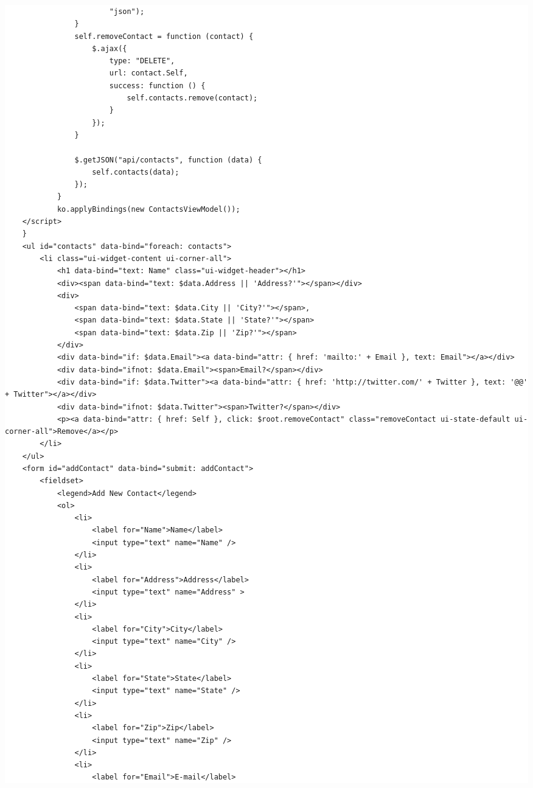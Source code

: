                             "json");
                    }
                    self.removeContact = function (contact) {
                        $.ajax({
                            type: "DELETE",
                            url: contact.Self,
                            success: function () {
                                self.contacts.remove(contact);
                            }
                        });
                    }

                    $.getJSON("api/contacts", function (data) {
                        self.contacts(data);
                    });
                }
                ko.applyBindings(new ContactsViewModel());  
        </script>
        }
        <ul id="contacts" data-bind="foreach: contacts">
            <li class="ui-widget-content ui-corner-all">
                <h1 data-bind="text: Name" class="ui-widget-header"></h1>
                <div><span data-bind="text: $data.Address || 'Address?'"></span></div>
                <div>
                    <span data-bind="text: $data.City || 'City?'"></span>,
                    <span data-bind="text: $data.State || 'State?'"></span>
                    <span data-bind="text: $data.Zip || 'Zip?'"></span>
                </div>
                <div data-bind="if: $data.Email"><a data-bind="attr: { href: 'mailto:' + Email }, text: Email"></a></div>
                <div data-bind="ifnot: $data.Email"><span>Email?</span></div>
                <div data-bind="if: $data.Twitter"><a data-bind="attr: { href: 'http://twitter.com/' + Twitter }, text: '@@' + Twitter"></a></div>
                <div data-bind="ifnot: $data.Twitter"><span>Twitter?</span></div>
                <p><a data-bind="attr: { href: Self }, click: $root.removeContact" class="removeContact ui-state-default ui-corner-all">Remove</a></p>
            </li>
        </ul>
        <form id="addContact" data-bind="submit: addContact">
            <fieldset>
                <legend>Add New Contact</legend>
                <ol>
                    <li>
                        <label for="Name">Name</label>
                        <input type="text" name="Name" />
                    </li>
                    <li>
                        <label for="Address">Address</label>
                        <input type="text" name="Address" >
                    </li>
                    <li>
                        <label for="City">City</label>
                        <input type="text" name="City" />
                    </li>
                    <li>
                        <label for="State">State</label>
                        <input type="text" name="State" />
                    </li>
                    <li>
                        <label for="Zip">Zip</label>
                        <input type="text" name="Zip" />
                    </li>
                    <li>
                        <label for="Email">E-mail</label>